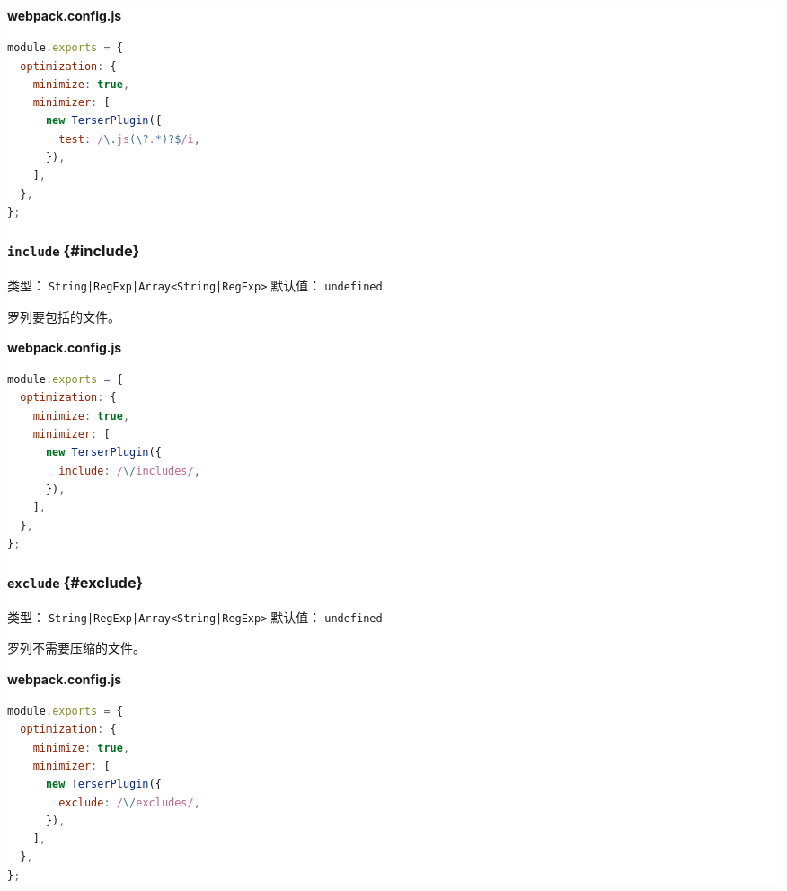 **webpack.config.js**

```js
module.exports = {
  optimization: {
    minimize: true,
    minimizer: [
      new TerserPlugin({
        test: /\.js(\?.*)?$/i,
      }),
    ],
  },
};
```

### `include` {#include}

类型： `String|RegExp|Array<String|RegExp>`
默认值： `undefined`

罗列要包括的文件。

**webpack.config.js**

```js
module.exports = {
  optimization: {
    minimize: true,
    minimizer: [
      new TerserPlugin({
        include: /\/includes/,
      }),
    ],
  },
};
```

### `exclude` {#exclude}

类型： `String|RegExp|Array<String|RegExp>`
默认值： `undefined`

罗列不需要压缩的文件。

**webpack.config.js**

```js
module.exports = {
  optimization: {
    minimize: true,
    minimizer: [
      new TerserPlugin({
        exclude: /\/excludes/,
      }),
    ],
  },
};
```

